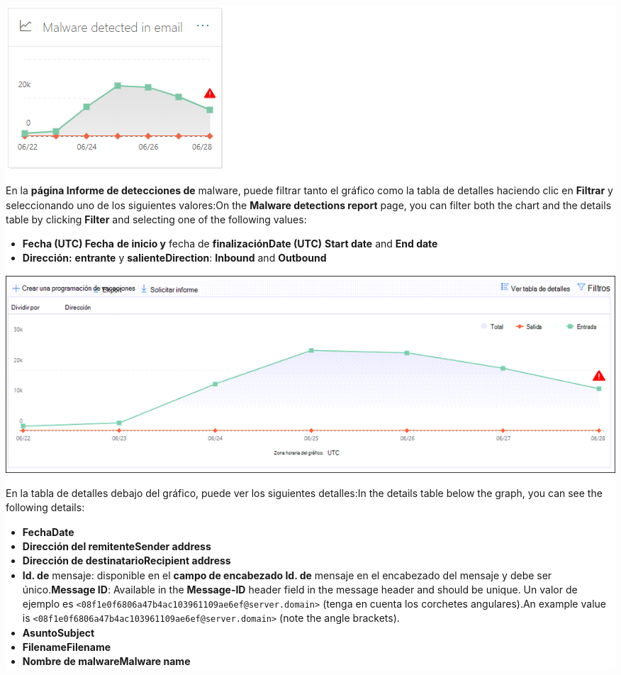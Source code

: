 ![Detecciones de malware en el widget de correo electrónico en la página Informes de & de colaboración](../../media/malware-detections-widget.png)

<span data-ttu-id="7e334-357">En la **página Informe de detecciones de** malware, puede filtrar tanto el gráfico como la tabla de detalles haciendo clic en **Filtrar** y seleccionando uno de los siguientes valores:</span><span class="sxs-lookup"><span data-stu-id="7e334-357">On the **Malware detections report** page, you can filter both the chart and the details table by clicking **Filter** and selecting one of the following values:</span></span>

- <span data-ttu-id="7e334-358">**Fecha (UTC) Fecha** **de inicio y** fecha de **finalización**</span><span class="sxs-lookup"><span data-stu-id="7e334-358">**Date (UTC)** **Start date** and **End date**</span></span>
- <span data-ttu-id="7e334-359">**Dirección:** **entrante** y **saliente**</span><span class="sxs-lookup"><span data-stu-id="7e334-359">**Direction**: **Inbound** and **Outbound**</span></span>

![Vista Informe en el informe de detección de malware en el correo electrónico](../../media/malware-detections-report-view.png)

<span data-ttu-id="7e334-361">En la tabla de detalles debajo del gráfico, puede ver los siguientes detalles:</span><span class="sxs-lookup"><span data-stu-id="7e334-361">In the details table below the graph, you can see the following details:</span></span>

- <span data-ttu-id="7e334-362">**Fecha**</span><span class="sxs-lookup"><span data-stu-id="7e334-362">**Date**</span></span>
- <span data-ttu-id="7e334-363">**Dirección del remitente**</span><span class="sxs-lookup"><span data-stu-id="7e334-363">**Sender address**</span></span>
- <span data-ttu-id="7e334-364">**Dirección de destinatario**</span><span class="sxs-lookup"><span data-stu-id="7e334-364">**Recipient address**</span></span>
- <span data-ttu-id="7e334-365">**Id. de** mensaje: disponible en el **campo de encabezado Id. de** mensaje en el encabezado del mensaje y debe ser único.</span><span class="sxs-lookup"><span data-stu-id="7e334-365">**Message ID**: Available in the **Message-ID** header field in the message header and should be unique.</span></span> <span data-ttu-id="7e334-366">Un valor de ejemplo es `<08f1e0f6806a47b4ac103961109ae6ef@server.domain>` (tenga en cuenta los corchetes angulares).</span><span class="sxs-lookup"><span data-stu-id="7e334-366">An example value is `<08f1e0f6806a47b4ac103961109ae6ef@server.domain>` (note the angle brackets).</span></span>
- <span data-ttu-id="7e334-367">**Asunto**</span><span class="sxs-lookup"><span data-stu-id="7e334-367">**Subject**</span></span>
- <span data-ttu-id="7e334-368">**Filename**</span><span class="sxs-lookup"><span data-stu-id="7e334-368">**Filename**</span></span>
- <span data-ttu-id="7e334-369">**Nombre de malware**</span><span class="sxs-lookup"><span data-stu-id="7e334-369">**Malware name**</span></span>